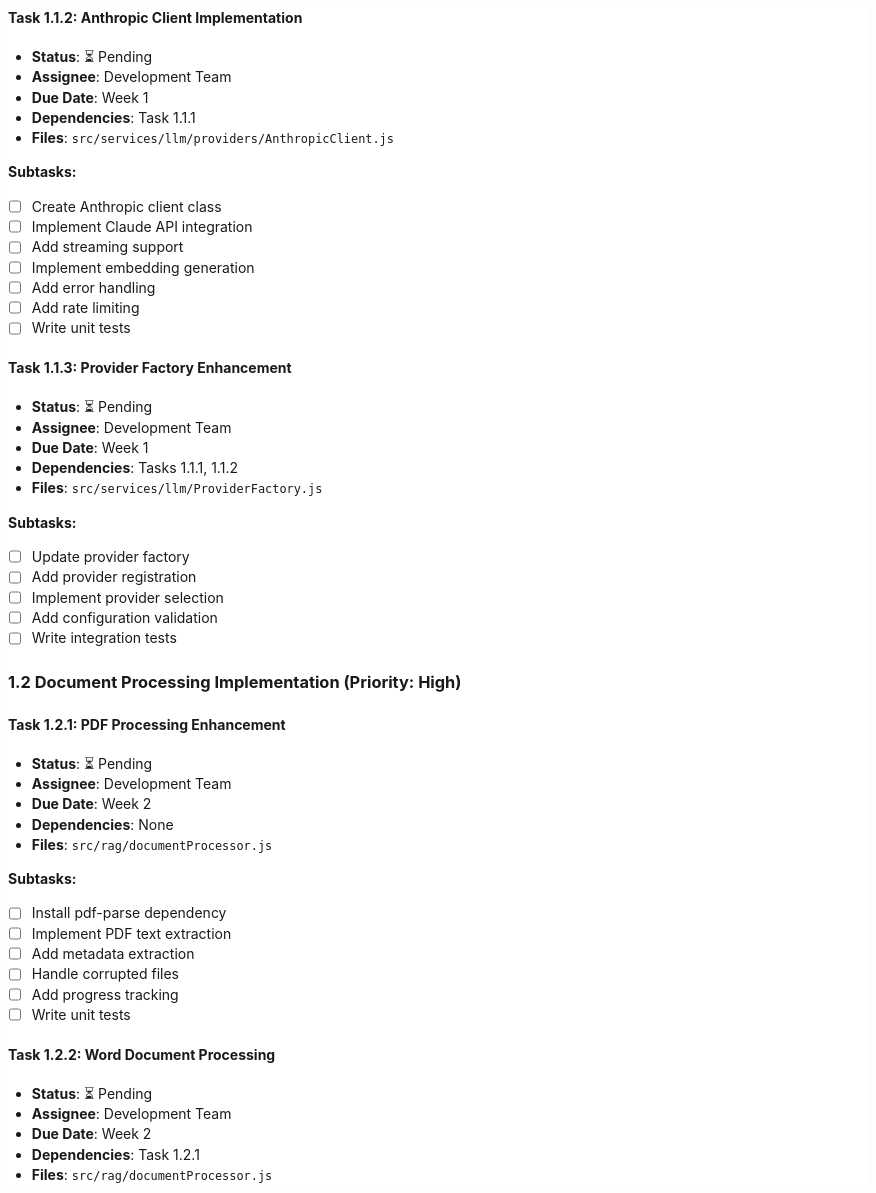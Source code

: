 #### **Task 1.1.2: Anthropic Client Implementation**
- **Status**: ⏳ Pending
- **Assignee**: Development Team
- **Due Date**: Week 1
- **Dependencies**: Task 1.1.1
- **Files**: `src/services/llm/providers/AnthropicClient.js`

**Subtasks:**
- [ ] Create Anthropic client class
- [ ] Implement Claude API integration
- [ ] Add streaming support
- [ ] Implement embedding generation
- [ ] Add error handling
- [ ] Add rate limiting
- [ ] Write unit tests

#### **Task 1.1.3: Provider Factory Enhancement**
- **Status**: ⏳ Pending
- **Assignee**: Development Team
- **Due Date**: Week 1
- **Dependencies**: Tasks 1.1.1, 1.1.2
- **Files**: `src/services/llm/ProviderFactory.js`

**Subtasks:**
- [ ] Update provider factory
- [ ] Add provider registration
- [ ] Implement provider selection
- [ ] Add configuration validation
- [ ] Write integration tests

### **1.2 Document Processing Implementation (Priority: High)**

#### **Task 1.2.1: PDF Processing Enhancement**
- **Status**: ⏳ Pending
- **Assignee**: Development Team
- **Due Date**: Week 2
- **Dependencies**: None
- **Files**: `src/rag/documentProcessor.js`

**Subtasks:**
- [ ] Install pdf-parse dependency
- [ ] Implement PDF text extraction
- [ ] Add metadata extraction
- [ ] Handle corrupted files
- [ ] Add progress tracking
- [ ] Write unit tests

#### **Task 1.2.2: Word Document Processing**
- **Status**: ⏳ Pending
- **Assignee**: Development Team
- **Due Date**: Week 2
- **Dependencies**: Task 1.2.1
- **Files**: `src/rag/documentProcessor.js`

